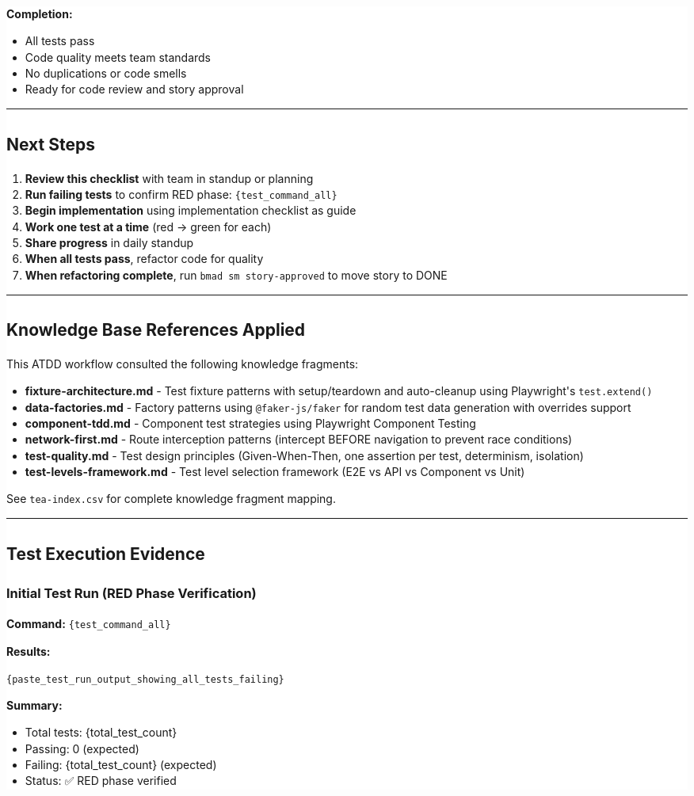 **Completion:**

- All tests pass
- Code quality meets team standards
- No duplications or code smells
- Ready for code review and story approval

---

## Next Steps

1. **Review this checklist** with team in standup or planning
2. **Run failing tests** to confirm RED phase: `{test_command_all}`
3. **Begin implementation** using implementation checklist as guide
4. **Work one test at a time** (red → green for each)
5. **Share progress** in daily standup
6. **When all tests pass**, refactor code for quality
7. **When refactoring complete**, run `bmad sm story-approved` to move story to DONE

---

## Knowledge Base References Applied

This ATDD workflow consulted the following knowledge fragments:

- **fixture-architecture.md** - Test fixture patterns with setup/teardown and auto-cleanup using Playwright's `test.extend()`
- **data-factories.md** - Factory patterns using `@faker-js/faker` for random test data generation with overrides support
- **component-tdd.md** - Component test strategies using Playwright Component Testing
- **network-first.md** - Route interception patterns (intercept BEFORE navigation to prevent race conditions)
- **test-quality.md** - Test design principles (Given-When-Then, one assertion per test, determinism, isolation)
- **test-levels-framework.md** - Test level selection framework (E2E vs API vs Component vs Unit)

See `tea-index.csv` for complete knowledge fragment mapping.

---

## Test Execution Evidence

### Initial Test Run (RED Phase Verification)

**Command:** `{test_command_all}`

**Results:**

```
{paste_test_run_output_showing_all_tests_failing}
```

**Summary:**

- Total tests: {total_test_count}
- Passing: 0 (expected)
- Failing: {total_test_count} (expected)
- Status: ✅ RED phase verified
